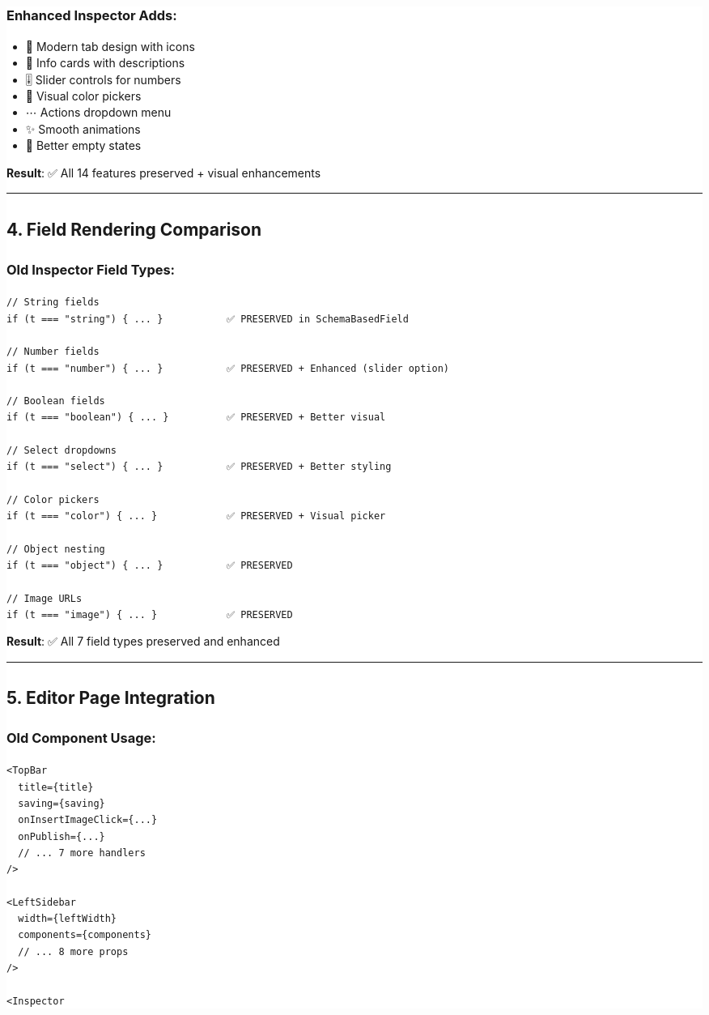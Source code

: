 ### Enhanced Inspector Adds:
- 🎨 Modern tab design with icons
- 📝 Info cards with descriptions
- 🎚️ Slider controls for numbers
- 🎨 Visual color pickers
- ⋯ Actions dropdown menu
- ✨ Smooth animations
- 🎯 Better empty states

**Result**: ✅ All 14 features preserved + visual enhancements

---

## 4. Field Rendering Comparison

### Old Inspector Field Types:

```tsx
// String fields
if (t === "string") { ... }           ✅ PRESERVED in SchemaBasedField

// Number fields  
if (t === "number") { ... }           ✅ PRESERVED + Enhanced (slider option)

// Boolean fields
if (t === "boolean") { ... }          ✅ PRESERVED + Better visual

// Select dropdowns
if (t === "select") { ... }           ✅ PRESERVED + Better styling

// Color pickers
if (t === "color") { ... }            ✅ PRESERVED + Visual picker

// Object nesting
if (t === "object") { ... }           ✅ PRESERVED

// Image URLs
if (t === "image") { ... }            ✅ PRESERVED
```

**Result**: ✅ All 7 field types preserved and enhanced

---

## 5. Editor Page Integration

### Old Component Usage:
```tsx
<TopBar
  title={title}
  saving={saving}
  onInsertImageClick={...}
  onPublish={...}
  // ... 7 more handlers
/>

<LeftSidebar
  width={leftWidth}
  components={components}
  // ... 8 more props
/>

<Inspector
```